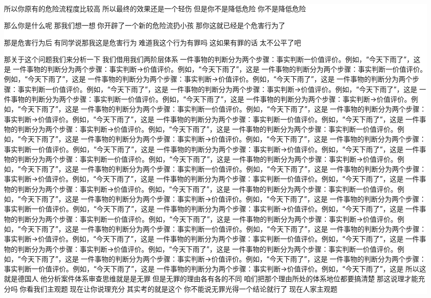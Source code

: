 所以你原有的危险流程度比较高
所以最终的效果还是一个轻伤
但是你不是降低危险
你不是降低危险

那么你是什么呢
那我们想一想
你开辟了一个新的危险流扔小孩
那你这就已经是个危害行为了

那是危害行为后
有同学说那我这是危害行为
难道我这个行为有罪吗
这如果有罪的话
太不公平了吧

那关于这个问题我们来分析一下
我们借用我们两阶层体系
一件事物的判断分为两个步骤：事实判断一价值评价。例如，“今天下雨了”，这是
一件事物的判断分为两个步骤：事实判断→价值评价。例如，“今天下雨了”，这是
一件事物的判断分为两个步骤：事实判断一价值评价。例如，“今天下雨了”，这是
一件事物的判断分为两个步骤：事实判断→价值评价。例如，“今天下雨了”，这是
一件事物的判断分为两个步骤：事实判断一价值评价。例如，“今天下雨了”，这是
一件事物的判断分为两个步骤：事实判断→价值评价。例如，“今天下雨了”，这是
一件事物的判断分为两个步骤：事实判断一价值评价。例如，“今天下雨了”，这是
一件事物的判断分为两个步骤：事实判断→价值评价。例如，“今天下雨了”，这是
一件事物的判断分为两个步骤：事实判断一价值评价。例如，“今天下雨了”，这是
一件事物的判断分为两个步骤：事实判断→价值评价。例如，“今天下雨了”，这是
一件事物的判断分为两个步骤：事实判断一价值评价。例如，“今天下雨了”，这是
一件事物的判断分为两个步骤：事实判断→价值评价。例如，“今天下雨了”，这是
一件事物的判断分为两个步骤：事实判断一价值评价。例如，“今天下雨了”，这是
一件事物的判断分为两个步骤：事实判断→价值评价。例如，“今天下雨了”，这是
一件事物的判断分为两个步骤：事实判断一价值评价。例如，“今天下雨了”，这是
一件事物的判断分为两个步骤：事实判断→价值评价。例如，“今天下雨了”，这是
一件事物的判断分为两个步骤：事实判断一价值评价。例如，“今天下雨了”，这是
一件事物的判断分为两个步骤：事实判断→价值评价。例如，“今天下雨了”，这是
一件事物的判断分为两个步骤：事实判断一价值评价。例如，“今天下雨了”，这是
一件事物的判断分为两个步骤：事实判断→价值评价。例如，“今天下雨了”，这是
一件事物的判断分为两个步骤：事实判断一价值评价。例如，“今天下雨了”，这是
一件事物的判断分为两个步骤：事实判断→价值评价。例如，“今天下雨了”，这是
一件事物的判断分为两个步骤：事实判断一价值评价。例如，“今天下雨了”，这是
一件事物的判断分为两个步骤：事实判断→价值评价。例如，“今天下雨了”，这是
一件事物的判断分为两个步骤：事实判断一价值评价。例如，“今天下雨了”，这是
一件事物的判断分为两个步骤：事实判断→价值评价。例如，“今天下雨了”，这是
一件事物的判断分为两个步骤：事实判断一价值评价。例如，“今天下雨了”，这是
一件事物的判断分为两个步骤：事实判断→价值评价。例如，“今天下雨了”，这是
一件事物的判断分为两个步骤：事实判断一价值评价。例如，“今天下雨了”，这是
一件事物的判断分为两个步骤：事实判断→价值评价。例如，“今天下雨了”，这是
一件事物的判断分为两个步骤：事实判断一价值评价。例如，“今天下雨了”，这是
一件事物的判断分为两个步骤：事实判断→价值评价。例如，“今天下雨了”，这是
一件事物的判断分为两个步骤：事实判断一价值评价。例如，“今天下雨了”，这是
一件事物的判断分为两个步骤：事实判断→价值评价。例如，“今天下雨了”，这是
一件事物的判断分为两个步骤：事实判断一价值评价。例如，“今天下雨了”，这是
一件事物的判断分为两个步骤：事实判断→价值评价。例如，“今天下雨了”，这是
所以这就是德国人
他分析案件体系审查思维就是是无罪
但是无罪的理由各有各的不同
咱们把那个理由所处的体系地位都要搞清楚
那这说理才能充分吗
你看我们主观题
现在让你说理充分
其实考的就是这个
你不能说无罪光得一个结论就行了
现在人家主观题
